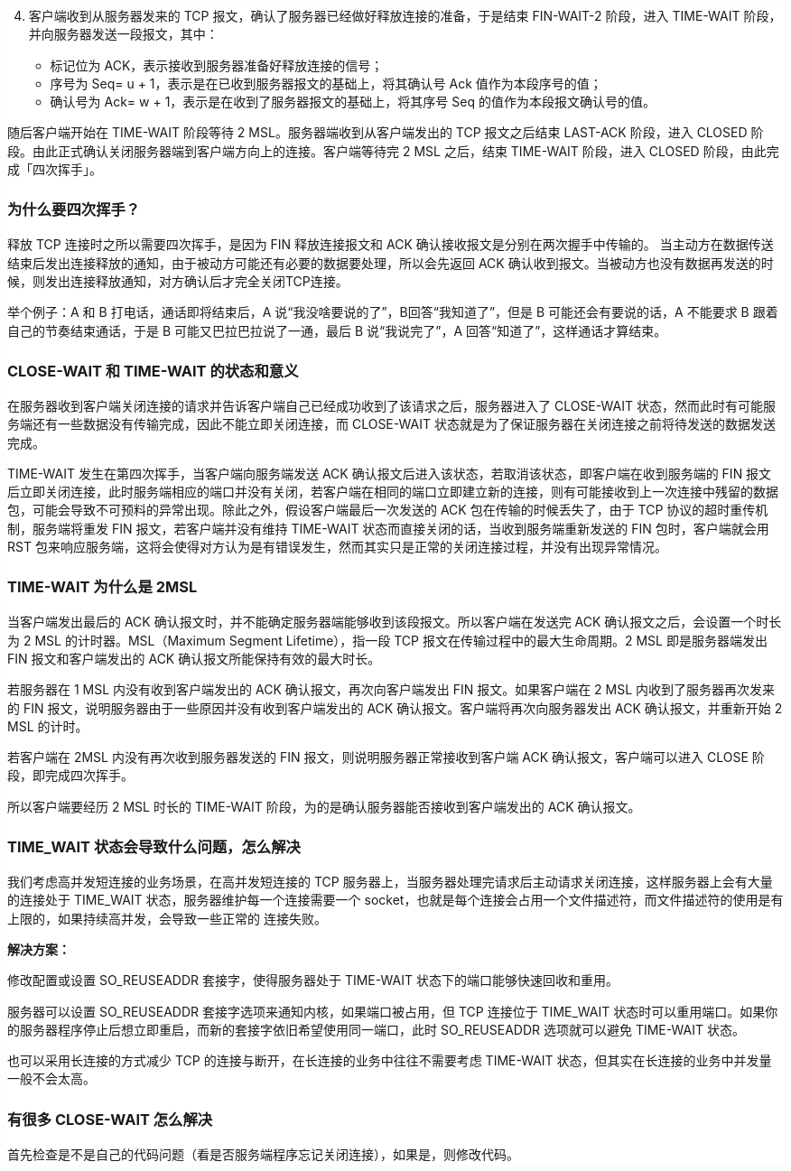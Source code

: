 4. 客户端收到从服务器发来的 TCP 报文，确认了服务器已经做好释放连接的准备，于是结束 FIN-WAIT-2 阶段，进入 TIME-WAIT 阶段，并向服务器发送一段报文，其中：

    - 标记位为 ACK，表示接收到服务器准备好释放连接的信号；
    - 序号为 Seq= u + 1，表示是在已收到服务器报文的基础上，将其确认号 Ack 值作为本段序号的值；
    - 确认号为 Ack= w + 1，表示是在收到了服务器报文的基础上，将其序号 Seq 的值作为本段报文确认号的值。

随后客户端开始在 TIME-WAIT 阶段等待 2 MSL。服务器端收到从客户端发出的 TCP 报文之后结束 LAST-ACK 阶段，进入 CLOSED 阶段。由此正式确认关闭服务器端到客户端方向上的连接。客户端等待完 2 MSL 之后，结束 TIME-WAIT 阶段，进入 CLOSED 阶段，由此完成「四次挥手」。

### 为什么要四次挥手？

释放 TCP 连接时之所以需要四次挥手，是因为 FIN 释放连接报文和 ACK 确认接收报文是分别在两次握手中传输的。 当主动方在数据传送结束后发出连接释放的通知，由于被动方可能还有必要的数据要处理，所以会先返回 ACK 确认收到报文。当被动方也没有数据再发送的时候，则发出连接释放通知，对方确认后才完全关闭TCP连接。

举个例子：A 和 B 打电话，通话即将结束后，A 说“我没啥要说的了”，B回答“我知道了”，但是 B 可能还会有要说的话，A 不能要求 B 跟着自己的节奏结束通话，于是 B 可能又巴拉巴拉说了一通，最后 B 说“我说完了”，A 回答“知道了”，这样通话才算结束。

### CLOSE-WAIT 和 TIME-WAIT 的状态和意义

在服务器收到客户端关闭连接的请求并告诉客户端自己已经成功收到了该请求之后，服务器进入了 CLOSE-WAIT 状态，然而此时有可能服务端还有一些数据没有传输完成，因此不能立即关闭连接，而 CLOSE-WAIT 状态就是为了保证服务器在关闭连接之前将待发送的数据发送完成。

TIME-WAIT 发生在第四次挥手，当客户端向服务端发送 ACK 确认报文后进入该状态，若取消该状态，即客户端在收到服务端的 FIN 报文后立即关闭连接，此时服务端相应的端口并没有关闭，若客户端在相同的端口立即建立新的连接，则有可能接收到上一次连接中残留的数据包，可能会导致不可预料的异常出现。除此之外，假设客户端最后一次发送的 ACK 包在传输的时候丢失了，由于 TCP 协议的超时重传机制，服务端将重发 FIN 报文，若客户端并没有维持 TIME-WAIT 状态而直接关闭的话，当收到服务端重新发送的 FIN 包时，客户端就会用 RST 包来响应服务端，这将会使得对方认为是有错误发生，然而其实只是正常的关闭连接过程，并没有出现异常情况。

### TIME-WAIT 为什么是 2MSL

当客户端发出最后的 ACK 确认报文时，并不能确定服务器端能够收到该段报文。所以客户端在发送完 ACK 确认报文之后，会设置一个时长为 2 MSL 的计时器。MSL（Maximum Segment Lifetime），指一段 TCP 报文在传输过程中的最大生命周期。2 MSL 即是服务器端发出 FIN 报文和客户端发出的 ACK 确认报文所能保持有效的最大时长。

若服务器在 1 MSL 内没有收到客户端发出的 ACK 确认报文，再次向客户端发出 FIN 报文。如果客户端在 2 MSL 内收到了服务器再次发来的 FIN 报文，说明服务器由于一些原因并没有收到客户端发出的 ACK 确认报文。客户端将再次向服务器发出 ACK 确认报文，并重新开始 2 MSL 的计时。

若客户端在 2MSL 内没有再次收到服务器发送的 FIN 报文，则说明服务器正常接收到客户端 ACK 确认报文，客户端可以进入 CLOSE 阶段，即完成四次挥手。

所以客户端要经历 2 MSL 时长的 TIME-WAIT 阶段，为的是确认服务器能否接收到客户端发出的 ACK 确认报文。

### TIME_WAIT 状态会导致什么问题，怎么解决

我们考虑高并发短连接的业务场景，在高并发短连接的 TCP 服务器上，当服务器处理完请求后主动请求关闭连接，这样服务器上会有大量的连接处于 TIME_WAIT 状态，服务器维护每一个连接需要一个 socket，也就是每个连接会占用一个文件描述符，而文件描述符的使用是有上限的，如果持续高并发，会导致一些正常的 连接失败。

**解决方案：**

修改配置或设置 SO_REUSEADDR 套接字，使得服务器处于 TIME-WAIT 状态下的端口能够快速回收和重用。

服务器可以设置 SO_REUSEADDR 套接字选项来通知内核，如果端口被占用，但 TCP 连接位于 TIME_WAIT 状态时可以重用端口。如果你的服务器程序停止后想立即重启，而新的套接字依旧希望使用同一端口，此时 SO_REUSEADDR 选项就可以避免 TIME-WAIT 状态。

也可以采用长连接的方式减少 TCP 的连接与断开，在长连接的业务中往往不需要考虑 TIME-WAIT 状态，但其实在长连接的业务中并发量一般不会太高。

### 有很多 CLOSE-WAIT 怎么解决

首先检查是不是自己的代码问题（看是否服务端程序忘记关闭连接），如果是，则修改代码。
